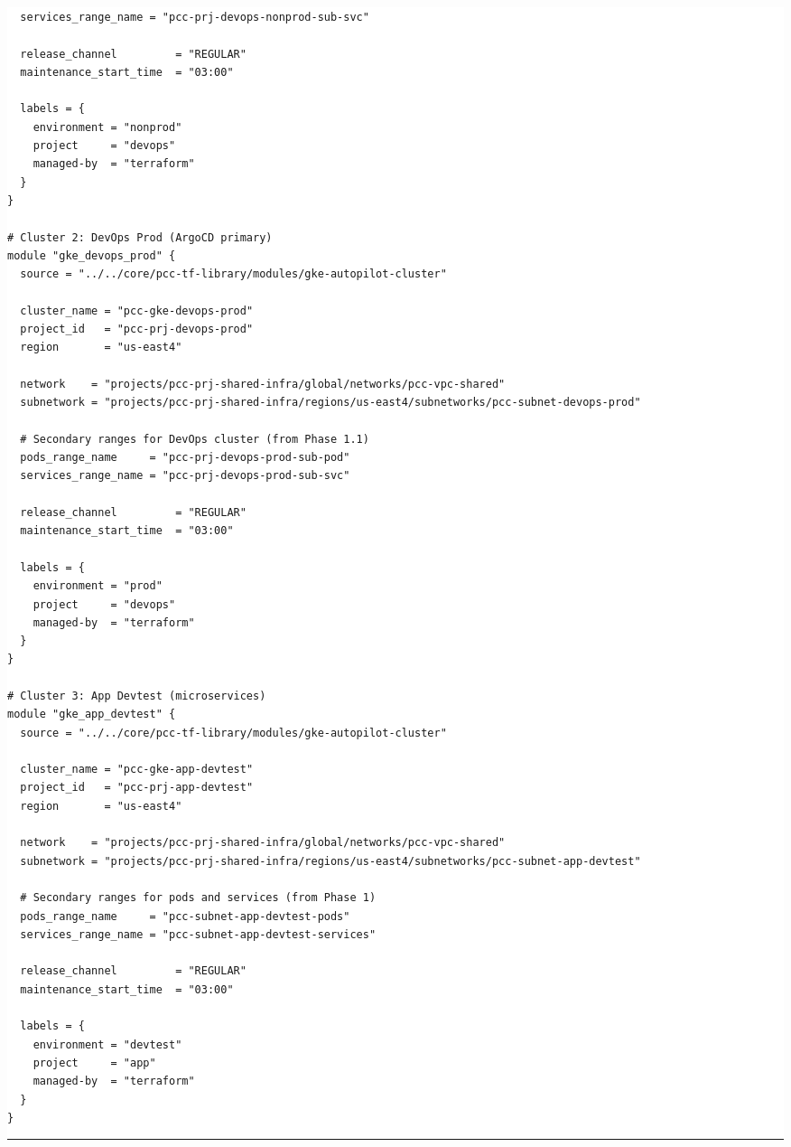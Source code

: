 ```hcl
  services_range_name = "pcc-prj-devops-nonprod-sub-svc"

  release_channel         = "REGULAR"
  maintenance_start_time  = "03:00"

  labels = {
    environment = "nonprod"
    project     = "devops"
    managed-by  = "terraform"
  }
}

# Cluster 2: DevOps Prod (ArgoCD primary)
module "gke_devops_prod" {
  source = "../../core/pcc-tf-library/modules/gke-autopilot-cluster"

  cluster_name = "pcc-gke-devops-prod"
  project_id   = "pcc-prj-devops-prod"
  region       = "us-east4"

  network    = "projects/pcc-prj-shared-infra/global/networks/pcc-vpc-shared"
  subnetwork = "projects/pcc-prj-shared-infra/regions/us-east4/subnetworks/pcc-subnet-devops-prod"

  # Secondary ranges for DevOps cluster (from Phase 1.1)
  pods_range_name     = "pcc-prj-devops-prod-sub-pod"
  services_range_name = "pcc-prj-devops-prod-sub-svc"

  release_channel         = "REGULAR"
  maintenance_start_time  = "03:00"

  labels = {
    environment = "prod"
    project     = "devops"
    managed-by  = "terraform"
  }
}

# Cluster 3: App Devtest (microservices)
module "gke_app_devtest" {
  source = "../../core/pcc-tf-library/modules/gke-autopilot-cluster"

  cluster_name = "pcc-gke-app-devtest"
  project_id   = "pcc-prj-app-devtest"
  region       = "us-east4"

  network    = "projects/pcc-prj-shared-infra/global/networks/pcc-vpc-shared"
  subnetwork = "projects/pcc-prj-shared-infra/regions/us-east4/subnetworks/pcc-subnet-app-devtest"

  # Secondary ranges for pods and services (from Phase 1)
  pods_range_name     = "pcc-subnet-app-devtest-pods"
  services_range_name = "pcc-subnet-app-devtest-services"

  release_channel         = "REGULAR"
  maintenance_start_time  = "03:00"

  labels = {
    environment = "devtest"
    project     = "app"
    managed-by  = "terraform"
  }
}
```

---